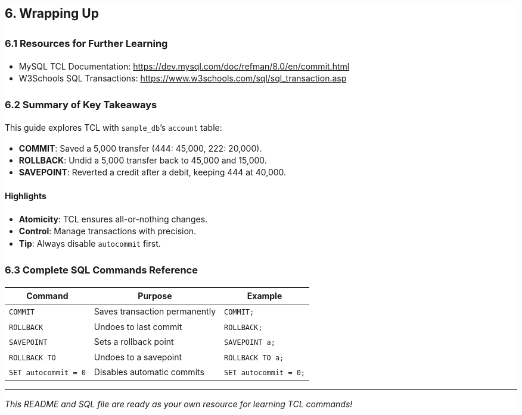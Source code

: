 
## 6. Wrapping Up

### 6.1 Resources for Further Learning
- MySQL TCL Documentation: https://dev.mysql.com/doc/refman/8.0/en/commit.html
- W3Schools SQL Transactions: https://www.w3schools.com/sql/sql_transaction.asp

### 6.2 Summary of Key Takeaways
This guide explores TCL with `sample_db`’s `account` table:
- **COMMIT**: Saved a 5,000 transfer (444: 45,000, 222: 20,000).
- **ROLLBACK**: Undid a 5,000 transfer back to 45,000 and 15,000.
- **SAVEPOINT**: Reverted a credit after a debit, keeping 444 at 40,000.

#### Highlights
- **Atomicity**: TCL ensures all-or-nothing changes.
- **Control**: Manage transactions with precision.
- **Tip**: Always disable `autocommit` first.

### 6.3 Complete SQL Commands Reference
| Command              | Purpose                                      | Example                                      |
|----------------------|----------------------------------------------|----------------------------------------------|
| `COMMIT`             | Saves transaction permanently                | `COMMIT;`                                    |
| `ROLLBACK`           | Undoes to last commit                        | `ROLLBACK;`                                  |
| `SAVEPOINT`          | Sets a rollback point                        | `SAVEPOINT a;`                               |
| `ROLLBACK TO`        | Undoes to a savepoint                        | `ROLLBACK TO a;`                             |
| `SET autocommit = 0` | Disables automatic commits                   | `SET autocommit = 0;`                        |

---
_This README and SQL file are ready as your own resource for learning TCL commands!_